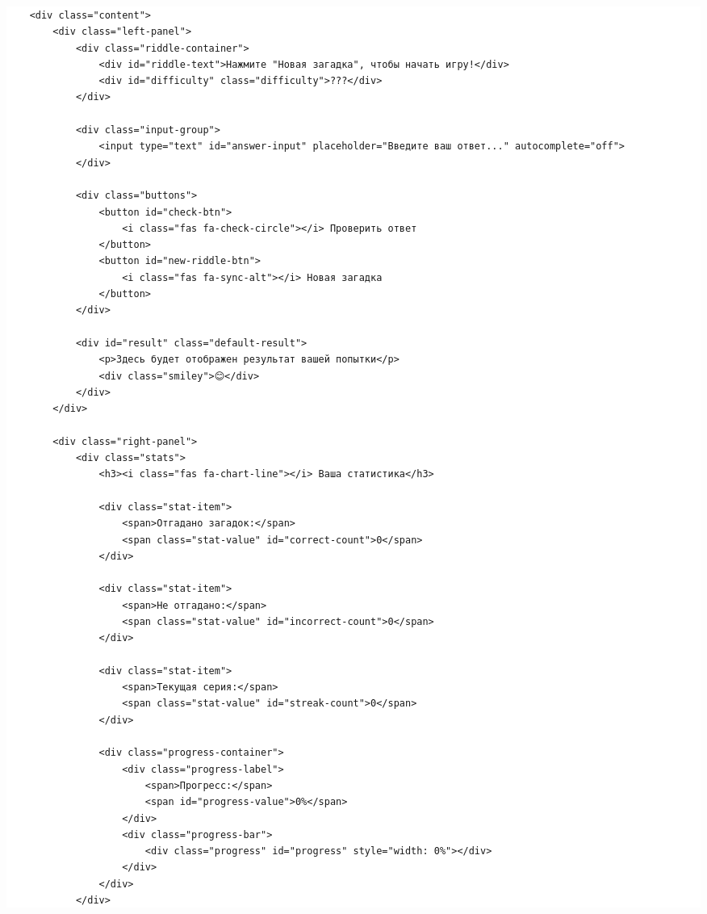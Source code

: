         <div class="content">
            <div class="left-panel">
                <div class="riddle-container">
                    <div id="riddle-text">Нажмите "Новая загадка", чтобы начать игру!</div>
                    <div id="difficulty" class="difficulty">???</div>
                </div>
                
                <div class="input-group">
                    <input type="text" id="answer-input" placeholder="Введите ваш ответ..." autocomplete="off">
                </div>
                
                <div class="buttons">
                    <button id="check-btn">
                        <i class="fas fa-check-circle"></i> Проверить ответ
                    </button>
                    <button id="new-riddle-btn">
                        <i class="fas fa-sync-alt"></i> Новая загадка
                    </button>
                </div>
                
                <div id="result" class="default-result">
                    <p>Здесь будет отображен результат вашей попытки</p>
                    <div class="smiley">😊</div>
                </div>
            </div>
            
            <div class="right-panel">
                <div class="stats">
                    <h3><i class="fas fa-chart-line"></i> Ваша статистика</h3>
                    
                    <div class="stat-item">
                        <span>Отгадано загадок:</span>
                        <span class="stat-value" id="correct-count">0</span>
                    </div>
                    
                    <div class="stat-item">
                        <span>Не отгадано:</span>
                        <span class="stat-value" id="incorrect-count">0</span>
                    </div>
                    
                    <div class="stat-item">
                        <span>Текущая серия:</span>
                        <span class="stat-value" id="streak-count">0</span>
                    </div>
                    
                    <div class="progress-container">
                        <div class="progress-label">
                            <span>Прогресс:</span>
                            <span id="progress-value">0%</span>
                        </div>
                        <div class="progress-bar">
                            <div class="progress" id="progress" style="width: 0%"></div>
                        </div>
                    </div>
                </div>
                